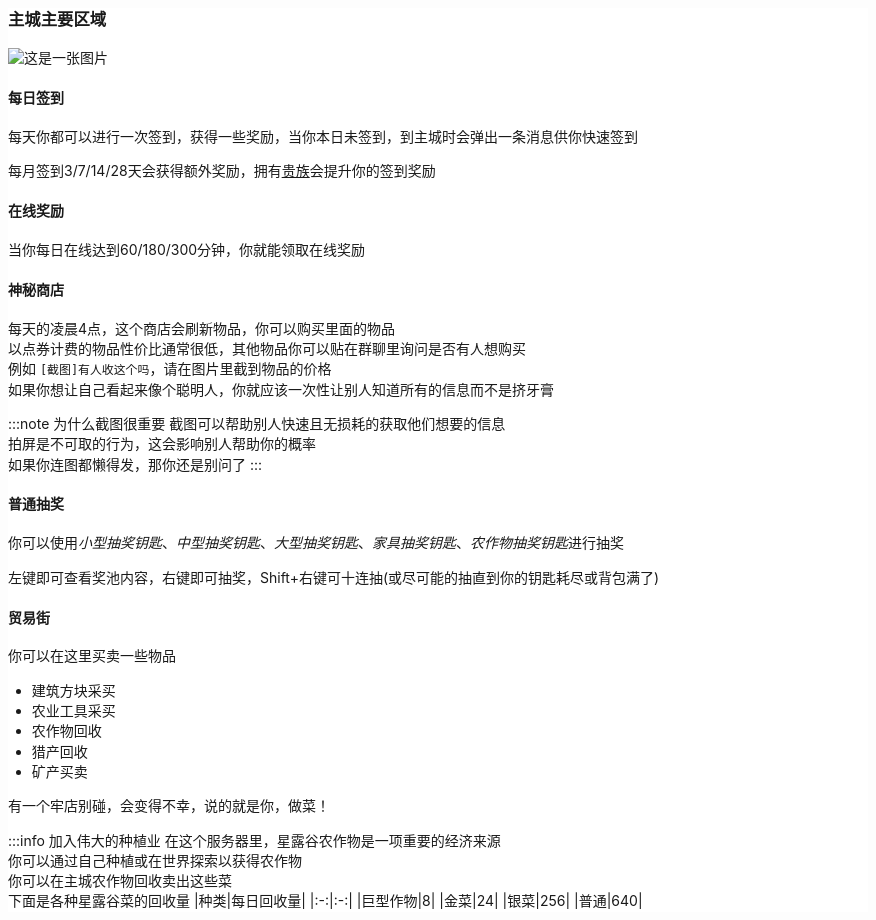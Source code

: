 ### 主城主要区域

![这是一张图片](/docs/wiki3.jpg)

#### 每日签到

每天你都可以进行一次签到，获得一些奖励，当你本日未签到，到主城时会弹出一条消息供你快速签到

每月签到3/7/14/28天会获得额外奖励，拥有[贵族](#礼包商城)会提升你的签到奖励

#### 在线奖励

当你每日在线达到60/180/300分钟，你就能领取在线奖励

#### 神秘商店

每天的凌晨4点，这个商店会刷新物品，你可以购买里面的物品<br/>
以点券计费的物品性价比通常很低，其他物品你可以贴在群聊里询问是否有人想购买<br/>
例如 `[截图]有人收这个吗`，请在图片里截到物品的价格<br/>
如果你想让自己看起来像个聪明人，你就应该一次性让别人知道所有的信息而不是挤牙膏

:::note 为什么截图很重要
截图可以帮助别人快速且无损耗的获取他们想要的信息<br/>
拍屏是不可取的行为，这会影响别人帮助你的概率<br/>
如果你连图都懒得发，那你还是别问了
:::

#### 普通抽奖

你可以使用*小型抽奖钥匙*、*中型抽奖钥匙*、*大型抽奖钥匙*、*家具抽奖钥匙*、*农作物抽奖钥匙*进行抽奖

左键即可查看奖池内容，右键即可抽奖，Shift+右键可十连抽(或尽可能的抽直到你的钥匙耗尽或背包满了)

#### 贸易街

你可以在这里买卖一些物品
- 建筑方块采买
- 农业工具采买
- 农作物回收
- 猎产回收
- 矿产买卖

有一个牢店别碰，会变得不幸，说的就是你，做菜！

:::info 加入伟大的种植业
在这个服务器里，星露谷农作物是一项重要的经济来源<br/>
你可以通过自己种植或在世界探索以获得农作物<br/>
你可以在主城农作物回收卖出这些菜<br/>
下面是各种星露谷菜的回收量
|种类|每日回收量|
|:-:|:-:|
|巨型作物|8|
|金菜|24|
|银菜|256|
|普通|640|
